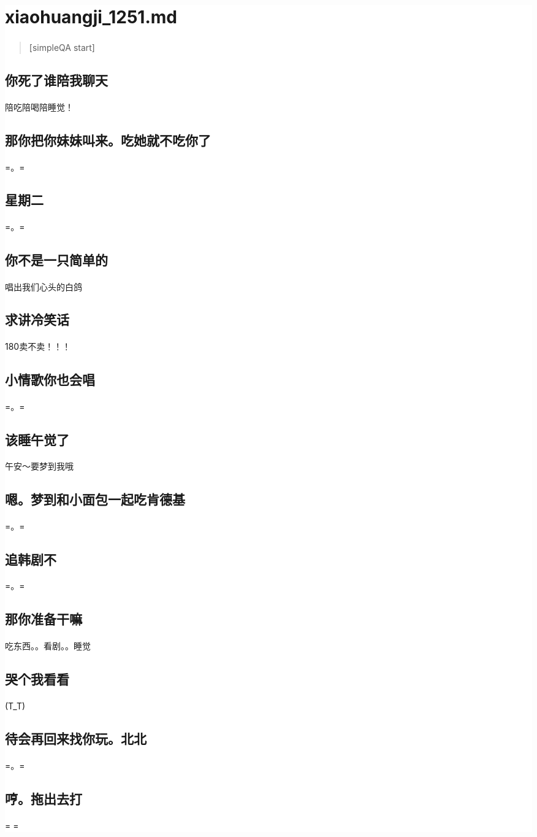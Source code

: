 # xiaohuangji_1251.md


> [simpleQA start]

## 你死了谁陪我聊天
陪吃陪喝陪睡觉！

## 那你把你妹妹叫来。吃她就不吃你了
=。=

## 星期二
=。=

## 你不是一只简单的
唱出我们心头的白鸽

## 求讲冷笑话
180卖不卖！！！

## 小情歌你也会唱
=。=

## 该睡午觉了
午安～要梦到我哦

## 嗯。梦到和小面包一起吃肯德基
=。=

## 追韩剧不
=。=

## 那你准备干嘛
吃东西。。看剧。。睡觉

## 哭个我看看
(T_T)

## 待会再回来找你玩。北北
=。=

## 哼。拖出去打
= =

